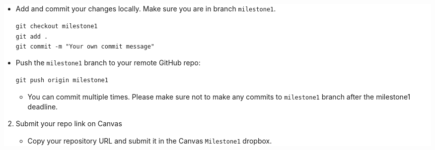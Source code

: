    * Add and commit your changes locally. Make sure you are in branch `milestone1`. 
       ```
       git checkout milestone1
       git add .
       git commit -m "Your own commit message"
       ```

   * Push the `milestone1` branch to your remote GitHub repo:
       ```
       git push origin milestone1
       ```
       - You can commit multiple times. Please make sure not to make any commits to `milestone1` branch after the milestone1 deadline. 
  


2. Submit your repo link on Canvas

   * Copy your repository URL and submit it in the Canvas `Milestone1` dropbox. 


